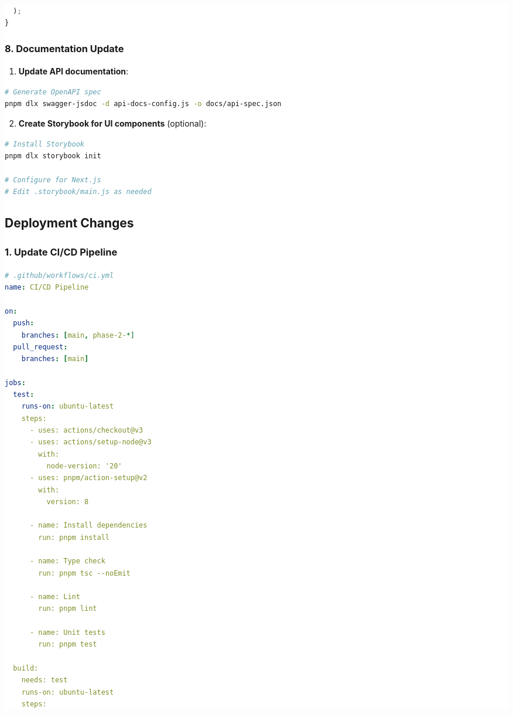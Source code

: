```typescript
  );
}
```

### 8. Documentation Update

1. **Update API documentation**:

```bash
# Generate OpenAPI spec
pnpm dlx swagger-jsdoc -d api-docs-config.js -o docs/api-spec.json
```

2. **Create Storybook for UI components** (optional):

```bash
# Install Storybook
pnpm dlx storybook init

# Configure for Next.js
# Edit .storybook/main.js as needed
```

## Deployment Changes

### 1. Update CI/CD Pipeline

```yaml
# .github/workflows/ci.yml
name: CI/CD Pipeline

on:
  push:
    branches: [main, phase-2-*]
  pull_request:
    branches: [main]

jobs:
  test:
    runs-on: ubuntu-latest
    steps:
      - uses: actions/checkout@v3
      - uses: actions/setup-node@v3
        with:
          node-version: '20'
      - uses: pnpm/action-setup@v2
        with:
          version: 8

      - name: Install dependencies
        run: pnpm install

      - name: Type check
        run: pnpm tsc --noEmit

      - name: Lint
        run: pnpm lint

      - name: Unit tests
        run: pnpm test

  build:
    needs: test
    runs-on: ubuntu-latest
    steps:
```